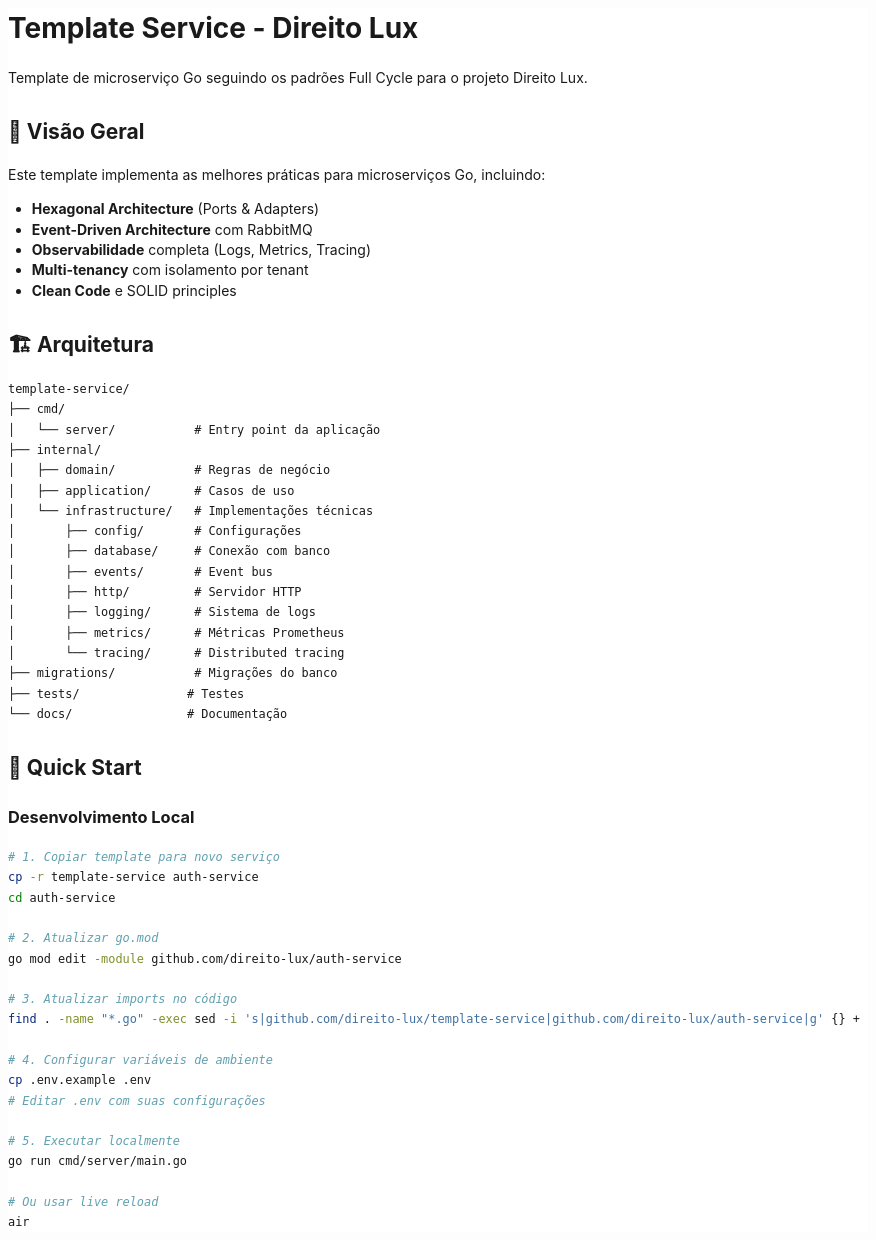 # Template Service - Direito Lux

Template de microserviço Go seguindo os padrões Full Cycle para o projeto Direito Lux.

## 🎯 Visão Geral

Este template implementa as melhores práticas para microserviços Go, incluindo:

- **Hexagonal Architecture** (Ports & Adapters)
- **Event-Driven Architecture** com RabbitMQ
- **Observabilidade** completa (Logs, Metrics, Tracing)
- **Multi-tenancy** com isolamento por tenant
- **Clean Code** e SOLID principles

## 🏗️ Arquitetura

```
template-service/
├── cmd/
│   └── server/           # Entry point da aplicação
├── internal/
│   ├── domain/           # Regras de negócio
│   ├── application/      # Casos de uso
│   └── infrastructure/   # Implementações técnicas
│       ├── config/       # Configurações
│       ├── database/     # Conexão com banco
│       ├── events/       # Event bus
│       ├── http/         # Servidor HTTP
│       ├── logging/      # Sistema de logs
│       ├── metrics/      # Métricas Prometheus
│       └── tracing/      # Distributed tracing
├── migrations/           # Migrações do banco
├── tests/               # Testes
└── docs/                # Documentação
```

## 🚀 Quick Start

### Desenvolvimento Local

```bash
# 1. Copiar template para novo serviço
cp -r template-service auth-service
cd auth-service

# 2. Atualizar go.mod
go mod edit -module github.com/direito-lux/auth-service

# 3. Atualizar imports no código
find . -name "*.go" -exec sed -i 's|github.com/direito-lux/template-service|github.com/direito-lux/auth-service|g' {} +

# 4. Configurar variáveis de ambiente
cp .env.example .env
# Editar .env com suas configurações

# 5. Executar localmente
go run cmd/server/main.go

# Ou usar live reload
air
```
